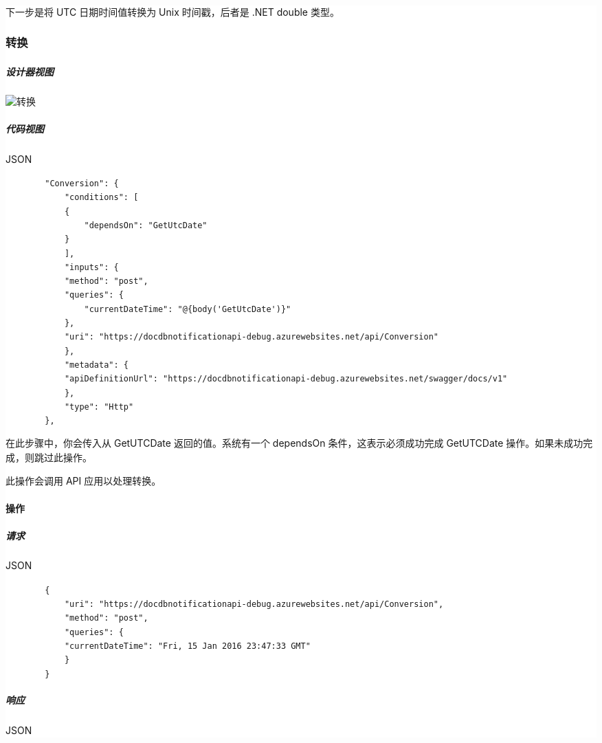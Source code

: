 
下一步是将 UTC 日期时间值转换为 Unix 时间戳，后者是 .NET double 类型。

### 转换

##### 设计器视图

![转换](./media/documentdb-change-notification/conversion.png)

##### 代码视图

JSON
		
			"Conversion": {
			    "conditions": [
				{
				    "dependsOn": "GetUtcDate"
				}
			    ],
			    "inputs": {
				"method": "post",
				"queries": {
				    "currentDateTime": "@{body('GetUtcDate')}"
				},
				"uri": "https://docdbnotificationapi-debug.azurewebsites.net/api/Conversion"
			    },
			    "metadata": {
				"apiDefinitionUrl": "https://docdbnotificationapi-debug.azurewebsites.net/swagger/docs/v1"
			    },
			    "type": "Http"
			},



在此步骤中，你会传入从 GetUTCDate 返回的值。系统有一个 dependsOn 条件，这表示必须成功完成 GetUTCDate 操作。如果未成功完成，则跳过此操作。

此操作会调用 API 应用以处理转换。

#### 操作

##### 请求

JSON
		
			{
			    "uri": "https://docdbnotificationapi-debug.azurewebsites.net/api/Conversion",
			    "method": "post",
			    "queries": {
				"currentDateTime": "Fri, 15 Jan 2016 23:47:33 GMT"
			    }
			}   


##### 响应

JSON
		
